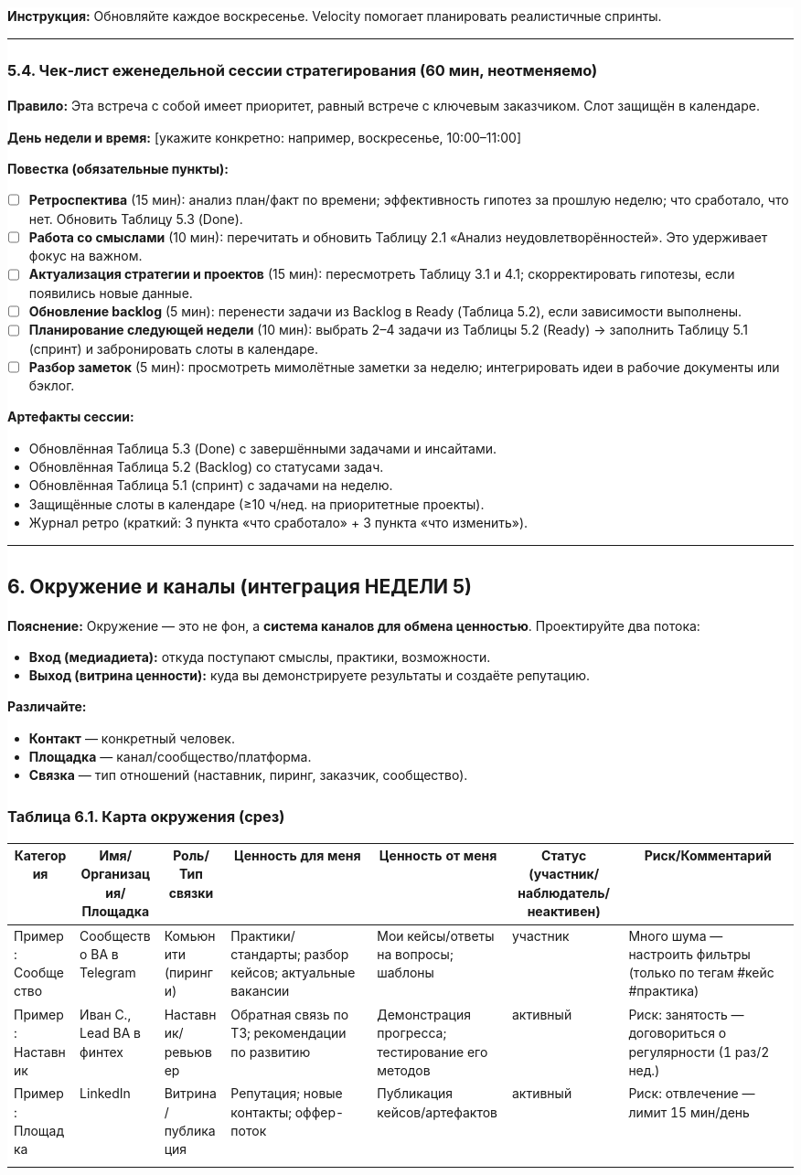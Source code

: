 **Инструкция:** Обновляйте каждое воскресенье. Velocity помогает планировать реалистичные спринты.

---

### 5.4. Чек‑лист еженедельной сессии стратегирования (60 мин, неотменяемо)

**Правило:** Эта встреча с собой имеет приоритет, равный встрече с ключевым заказчиком. Слот защищён в календаре.

**День недели и время:** [укажите конкретно: например, воскресенье, 10:00–11:00]

**Повестка (обязательные пункты):**
- [ ] **Ретроспектива** (15 мин): анализ план/факт по времени; эффективность гипотез за прошлую неделю; что сработало, что нет. Обновить Таблицу 5.3 (Done).
- [ ] **Работа со смыслами** (10 мин): перечитать и обновить Таблицу 2.1 «Анализ неудовлетворённостей». Это удерживает фокус на важном.
- [ ] **Актуализация стратегии и проектов** (15 мин): пересмотреть Таблицу 3.1 и 4.1; скорректировать гипотезы, если появились новые данные.
- [ ] **Обновление backlog** (5 мин): перенести задачи из Backlog в Ready (Таблица 5.2), если зависимости выполнены.
- [ ] **Планирование следующей недели** (10 мин): выбрать 2–4 задачи из Таблицы 5.2 (Ready) → заполнить Таблицу 5.1 (спринт) и забронировать слоты в календаре.
- [ ] **Разбор заметок** (5 мин): просмотреть мимолётные заметки за неделю; интегрировать идеи в рабочие документы или бэклог.

**Артефакты сессии:**
- Обновлённая Таблица 5.3 (Done) с завершёнными задачами и инсайтами.
- Обновлённая Таблица 5.2 (Backlog) со статусами задач.
- Обновлённая Таблица 5.1 (спринт) с задачами на неделю.
- Защищённые слоты в календаре (≥10 ч/нед. на приоритетные проекты).
- Журнал ретро (краткий: 3 пункта «что сработало» + 3 пункта «что изменить»).

---

## 6. Окружение и каналы (интеграция НЕДЕЛИ 5)

**Пояснение:** Окружение — это не фон, а **система каналов для обмена ценностью**. Проектируйте два потока:
- **Вход (медиадиета):** откуда поступают смыслы, практики, возможности.
- **Выход (витрина ценности):** куда вы демонстрируете результаты и создаёте репутацию.

**Различайте:**
- **Контакт** — конкретный человек.
- **Площадка** — канал/сообщество/платформа.
- **Связка** — тип отношений (наставник, пиринг, заказчик, сообщество).

### Таблица 6.1. Карта окружения (срез)
| Категория | Имя/Организация/Площадка | Роль/Тип связки | Ценность для меня | Ценность от меня | Статус (участник/наблюдатель/неактивен) | Риск/Комментарий |
|---|---|---|---|---|---|---|
| Пример: Сообщество | Сообщество BA в Telegram | Комьюнити (пиринги) | Практики/стандарты; разбор кейсов; актуальные вакансии | Мои кейсы/ответы на вопросы; шаблоны | участник | Много шума — настроить фильтры (только по тегам #кейс #практика) |
| Пример: Наставник | Иван С., Lead BA в финтех | Наставник/ревьювер | Обратная связь по ТЗ; рекомендации по развитию | Демонстрация прогресса; тестирование его методов | активный | Риск: занятость — договориться о регулярности (1 раз/2 нед.) |
| Пример: Площадка | LinkedIn | Витрина/публикация | Репутация; новые контакты; оффер-поток | Публикация кейсов/артефактов | активный | Риск: отвлечение — лимит 15 мин/день |
|  |  |  |  |  |  |  |
